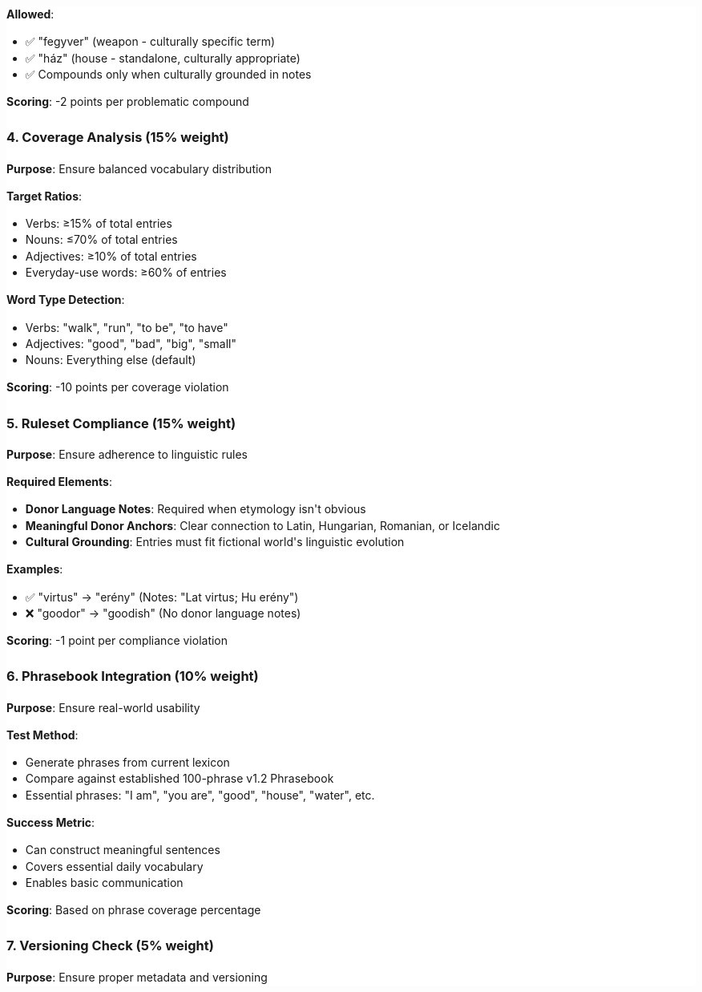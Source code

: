 **Allowed**:
- ✅ "fegyver" (weapon - culturally specific term)
- ✅ "ház" (house - standalone, culturally appropriate)
- ✅ Compounds only when culturally grounded in notes

**Scoring**: -2 points per problematic compound

### 4. Coverage Analysis (15% weight)
**Purpose**: Ensure balanced vocabulary distribution

**Target Ratios**:
- Verbs: ≥15% of total entries
- Nouns: ≤70% of total entries
- Adjectives: ≥10% of total entries
- Everyday-use words: ≥60% of entries

**Word Type Detection**:
- Verbs: "walk", "run", "to be", "to have"
- Adjectives: "good", "bad", "big", "small"
- Nouns: Everything else (default)

**Scoring**: -10 points per coverage violation

### 5. Ruleset Compliance (15% weight)
**Purpose**: Ensure adherence to linguistic rules

**Required Elements**:
- **Donor Language Notes**: Required when etymology isn't obvious
- **Meaningful Donor Anchors**: Clear connection to Latin, Hungarian, Romanian, or Icelandic
- **Cultural Grounding**: Entries must fit fictional world's linguistic evolution

**Examples**:
- ✅ "virtus" → "erény" (Notes: "Lat virtus; Hu erény")
- ❌ "goodor" → "goodish" (No donor language notes)

**Scoring**: -1 point per compliance violation

### 6. Phrasebook Integration (10% weight)
**Purpose**: Ensure real-world usability

**Test Method**:
- Generate phrases from current lexicon
- Compare against established 100-phrase v1.2 Phrasebook
- Essential phrases: "I am", "you are", "good", "house", "water", etc.

**Success Metric**:
- Can construct meaningful sentences
- Covers essential daily vocabulary
- Enables basic communication

**Scoring**: Based on phrase coverage percentage

### 7. Versioning Check (5% weight)
**Purpose**: Ensure proper metadata and versioning
